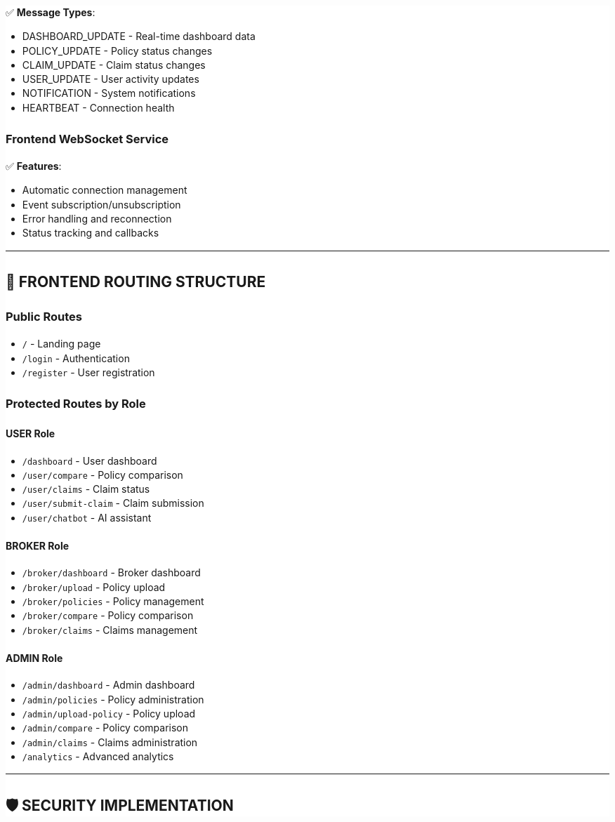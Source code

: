 ✅ **Message Types**:
- DASHBOARD_UPDATE - Real-time dashboard data
- POLICY_UPDATE - Policy status changes
- CLAIM_UPDATE - Claim status changes
- USER_UPDATE - User activity updates
- NOTIFICATION - System notifications
- HEARTBEAT - Connection health

### **Frontend WebSocket Service**
✅ **Features**:
- Automatic connection management
- Event subscription/unsubscription
- Error handling and reconnection
- Status tracking and callbacks

---

## 🎨 **FRONTEND ROUTING STRUCTURE**

### **Public Routes**
- `/` - Landing page
- `/login` - Authentication
- `/register` - User registration

### **Protected Routes by Role**

#### **USER Role**
- `/dashboard` - User dashboard
- `/user/compare` - Policy comparison
- `/user/claims` - Claim status
- `/user/submit-claim` - Claim submission
- `/user/chatbot` - AI assistant

#### **BROKER Role**
- `/broker/dashboard` - Broker dashboard
- `/broker/upload` - Policy upload
- `/broker/policies` - Policy management
- `/broker/compare` - Policy comparison
- `/broker/claims` - Claims management

#### **ADMIN Role**  
- `/admin/dashboard` - Admin dashboard
- `/admin/policies` - Policy administration
- `/admin/upload-policy` - Policy upload
- `/admin/compare` - Policy comparison
- `/admin/claims` - Claims administration
- `/analytics` - Advanced analytics

---

## 🛡️ **SECURITY IMPLEMENTATION**

